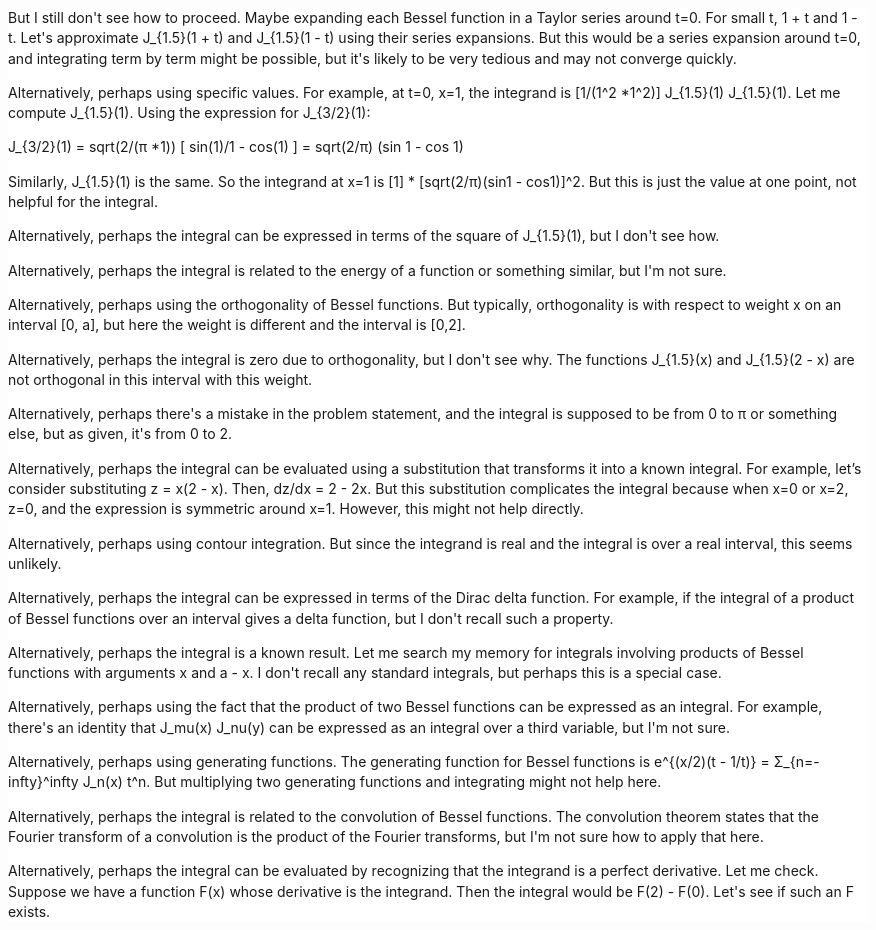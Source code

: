 But I still don't see how to proceed. Maybe expanding each Bessel function in a Taylor series around t=0. For small t, 1 + t and 1 - t. Let's approximate J_{1.5}(1 + t) and J_{1.5}(1 - t) using their series expansions. But this would be a series expansion around t=0, and integrating term by term might be possible, but it's likely to be very tedious and may not converge quickly. 

Alternatively, perhaps using specific values. For example, at t=0, x=1, the integrand is [1/(1^2 *1^2)] J_{1.5}(1) J_{1.5}(1). Let me compute J_{1.5}(1). Using the expression for J_{3/2}(1):

J_{3/2}(1) = sqrt(2/(π *1)) [ sin(1)/1 - cos(1) ] = sqrt(2/π) (sin 1 - cos 1)

Similarly, J_{1.5}(1) is the same. So the integrand at x=1 is [1] * [sqrt(2/π)(sin1 - cos1)]^2. But this is just the value at one point, not helpful for the integral.

Alternatively, perhaps the integral can be expressed in terms of the square of J_{1.5}(1), but I don't see how.

Alternatively, perhaps the integral is related to the energy of a function or something similar, but I'm not sure.

Alternatively, perhaps using the orthogonality of Bessel functions. But typically, orthogonality is with respect to weight x on an interval [0, a], but here the weight is different and the interval is [0,2].

Alternatively, perhaps the integral is zero due to orthogonality, but I don't see why. The functions J_{1.5}(x) and J_{1.5}(2 - x) are not orthogonal in this interval with this weight.

Alternatively, perhaps there's a mistake in the problem statement, and the integral is supposed to be from 0 to π or something else, but as given, it's from 0 to 2.

Alternatively, perhaps the integral can be evaluated using a substitution that transforms it into a known integral. For example, let’s consider substituting z = x(2 - x). Then, dz/dx = 2 - 2x. But this substitution complicates the integral because when x=0 or x=2, z=0, and the expression is symmetric around x=1. However, this might not help directly.

Alternatively, perhaps using contour integration. But since the integrand is real and the integral is over a real interval, this seems unlikely.

Alternatively, perhaps the integral can be expressed in terms of the Dirac delta function. For example, if the integral of a product of Bessel functions over an interval gives a delta function, but I don't recall such a property.

Alternatively, perhaps the integral is a known result. Let me search my memory for integrals involving products of Bessel functions with arguments x and a - x. I don't recall any standard integrals, but perhaps this is a special case.

Alternatively, perhaps using the fact that the product of two Bessel functions can be expressed as an integral. For example, there's an identity that J_mu(x) J_nu(y) can be expressed as an integral over a third variable, but I'm not sure.

Alternatively, perhaps using generating functions. The generating function for Bessel functions is e^{(x/2)(t - 1/t)} = Σ_{n=-infty}^infty J_n(x) t^n. But multiplying two generating functions and integrating might not help here.

Alternatively, perhaps the integral is related to the convolution of Bessel functions. The convolution theorem states that the Fourier transform of a convolution is the product of the Fourier transforms, but I'm not sure how to apply that here.

Alternatively, perhaps the integral can be evaluated by recognizing that the integrand is a perfect derivative. Let me check. Suppose we have a function F(x) whose derivative is the integrand. Then the integral would be F(2) - F(0). Let's see if such an F exists.

